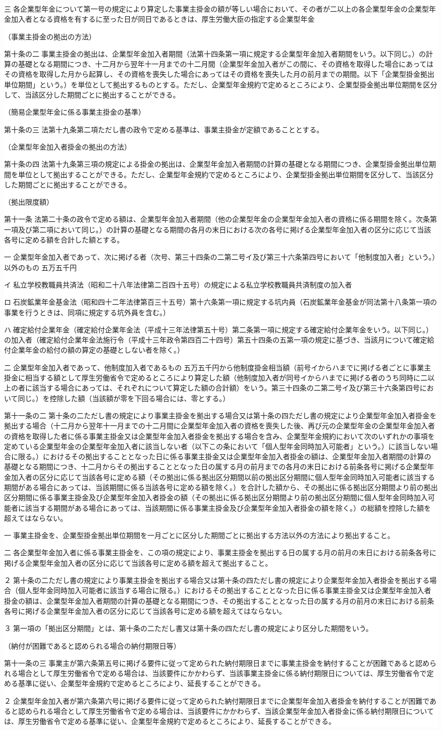 三 各企業型年金について第一号の規定により算定した事業主掛金の額が等しい場合において、その者が二以上の各企業型年金の企業型年金加入者となる資格を有するに至った日が同日であるときは、厚生労働大臣の指定する企業型年金

（事業主掛金の拠出の方法）

第十条の二 事業主掛金の拠出は、企業型年金加入者期間（法第十四条第一項に規定する企業型年金加入者期間をいう。以下同じ。）の計算の基礎となる期間につき、十二月から翌年十一月までの十二月間（企業型年金加入者がこの間に、その資格を取得した場合にあってはその資格を取得した月から起算し、その資格を喪失した場合にあってはその資格を喪失した月の前月までの期間。以下「企業型掛金拠出単位期間」という。）を単位として拠出するものとする。ただし、企業型年金規約で定めるところにより、企業型掛金拠出単位期間を区分して、当該区分した期間ごとに拠出することができる。

（簡易企業型年金に係る事業主掛金の基準）

第十条の三 法第十九条第二項ただし書の政令で定める基準は、事業主掛金が定額であることとする。

（企業型年金加入者掛金の拠出の方法）

第十条の四 法第十九条第三項の規定による掛金の拠出は、企業型年金加入者期間の計算の基礎となる期間につき、企業型掛金拠出単位期間を単位として拠出することができる。ただし、企業型年金規約で定めるところにより、企業型掛金拠出単位期間を区分して、当該区分した期間ごとに拠出することができる。

（拠出限度額）

第十一条 法第二十条の政令で定める額は、企業型年金加入者期間（他の企業型年金の企業型年金加入者の資格に係る期間を除く。次条第一項及び第二項において同じ。）の計算の基礎となる期間の各月の末日における次の各号に掲げる企業型年金加入者の区分に応じて当該各号に定める額を合計した額とする。

一 企業型年金加入者であって、次に掲げる者（次号、第三十四条の二第二号イ及び第三十六条第四号において「他制度加入者」という。）以外のもの 五万五千円

イ 私立学校教職員共済法（昭和二十八年法律第二百四十五号）の規定による私立学校教職員共済制度の加入者

ロ 石炭鉱業年金基金法（昭和四十二年法律第百三十五号）第十六条第一項に規定する坑内員（石炭鉱業年金基金が同法第十八条第一項の事業を行うときは、同項に規定する坑外員を含む。）

ハ 確定給付企業年金（確定給付企業年金法（平成十三年法律第五十号）第二条第一項に規定する確定給付企業年金をいう。以下同じ。）の加入者（確定給付企業年金法施行令（平成十三年政令第四百二十四号）第五十四条の五第一項の規定に基づき、当該月について確定給付企業年金の給付の額の算定の基礎としない者を除く。）

二 企業型年金加入者であって、他制度加入者であるもの 五万五千円から他制度掛金相当額（前号イからハまでに掲げる者ごとに事業主掛金に相当する額として厚生労働省令で定めるところにより算定した額（他制度加入者が同号イからハまでに掲げる者のうち同時に二以上の者に該当する場合にあっては、それぞれについて算定した額の合計額）をいう。第三十四条の二第二号イ及び第三十六条第四号において同じ。）を控除した額（当該額が零を下回る場合には、零とする。）

第十一条の二 第十条の二ただし書の規定により事業主掛金を拠出する場合又は第十条の四ただし書の規定により企業型年金加入者掛金を拠出する場合（十二月から翌年十一月までの十二月間に企業型年金加入者の資格を喪失した後、再び元の企業型年金の企業型年金加入者の資格を取得した者に係る事業主掛金又は企業型年金加入者掛金を拠出する場合を含み、企業型年金規約において次のいずれかの事項を定めている企業型年金の企業型年金加入者に該当しない者（以下この条において「個人型年金同時加入可能者」という。）に該当しない場合に限る。）におけるその拠出することとなった日に係る事業主掛金又は企業型年金加入者掛金の額は、企業型年金加入者期間の計算の基礎となる期間につき、十二月からその拠出することとなった日の属する月の前月までの各月の末日における前条各号に掲げる企業型年金加入者の区分に応じて当該各号に定める額（その拠出に係る拠出区分期間以前の拠出区分期間に個人型年金同時加入可能者に該当する期間がある場合にあっては、当該期間に係る当該各号に定める額を除く。）を合計した額から、その拠出に係る拠出区分期間より前の拠出区分期間に係る事業主掛金及び企業型年金加入者掛金の額（その拠出に係る拠出区分期間より前の拠出区分期間に個人型年金同時加入可能者に該当する期間がある場合にあっては、当該期間に係る事業主掛金及び企業型年金加入者掛金の額を除く。）の総額を控除した額を超えてはならない。

一 事業主掛金を、企業型掛金拠出単位期間を一月ごとに区分した期間ごとに拠出する方法以外の方法により拠出すること。

二 各企業型年金加入者に係る事業主掛金を、この項の規定により、事業主掛金を拠出する日の属する月の前月の末日における前条各号に掲げる企業型年金加入者の区分に応じて当該各号に定める額を超えて拠出すること。

２ 第十条の二ただし書の規定により事業主掛金を拠出する場合又は第十条の四ただし書の規定により企業型年金加入者掛金を拠出する場合（個人型年金同時加入可能者に該当する場合に限る。）におけるその拠出することとなった日に係る事業主掛金又は企業型年金加入者掛金の額は、企業型年金加入者期間の計算の基礎となる期間につき、その拠出することとなった日の属する月の前月の末日における前条各号に掲げる企業型年金加入者の区分に応じて当該各号に定める額を超えてはならない。

３ 第一項の「拠出区分期間」とは、第十条の二ただし書又は第十条の四ただし書の規定により区分した期間をいう。

（納付が困難であると認められる場合の納付期限日等）

第十一条の三 事業主が第六条第五号に掲げる要件に従って定められた納付期限日までに事業主掛金を納付することが困難であると認められる場合として厚生労働省令で定める場合は、当該要件にかかわらず、当該事業主掛金に係る納付期限日については、厚生労働省令で定める基準に従い、企業型年金規約で定めるところにより、延長することができる。

２ 企業型年金加入者が第六条第六号に掲げる要件に従って定められた納付期限日までに企業型年金加入者掛金を納付することが困難であると認められる場合として厚生労働省令で定める場合は、当該要件にかかわらず、当該企業型年金加入者掛金に係る納付期限日については、厚生労働省令で定める基準に従い、企業型年金規約で定めるところにより、延長することができる。
